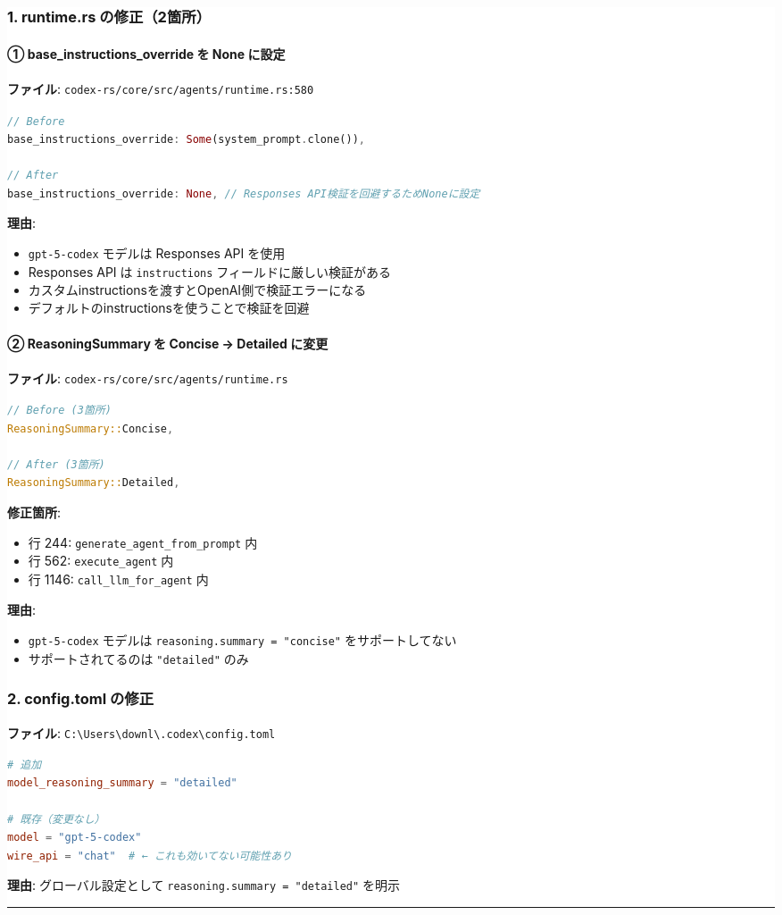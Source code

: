 ### 1. runtime.rs の修正（2箇所）

#### ① base_instructions_override を None に設定

**ファイル**: `codex-rs/core/src/agents/runtime.rs:580`

```rust
// Before
base_instructions_override: Some(system_prompt.clone()),

// After
base_instructions_override: None, // Responses API検証を回避するためNoneに設定
```

**理由**: 
- `gpt-5-codex` モデルは Responses API を使用
- Responses API は `instructions` フィールドに厳しい検証がある
- カスタムinstructionsを渡すとOpenAI側で検証エラーになる
- デフォルトのinstructionsを使うことで検証を回避

#### ② ReasoningSummary を Concise → Detailed に変更

**ファイル**: `codex-rs/core/src/agents/runtime.rs`

```rust
// Before (3箇所)
ReasoningSummary::Concise,

// After (3箇所)
ReasoningSummary::Detailed,
```

**修正箇所**:
- 行 244: `generate_agent_from_prompt` 内
- 行 562: `execute_agent` 内
- 行 1146: `call_llm_for_agent` 内

**理由**:
- `gpt-5-codex` モデルは `reasoning.summary = "concise"` をサポートしてない
- サポートされてるのは `"detailed"` のみ

### 2. config.toml の修正

**ファイル**: `C:\Users\downl\.codex\config.toml`

```toml
# 追加
model_reasoning_summary = "detailed"

# 既存（変更なし）
model = "gpt-5-codex"
wire_api = "chat"  # ← これも効いてない可能性あり
```

**理由**: グローバル設定として `reasoning.summary = "detailed"` を明示

---
